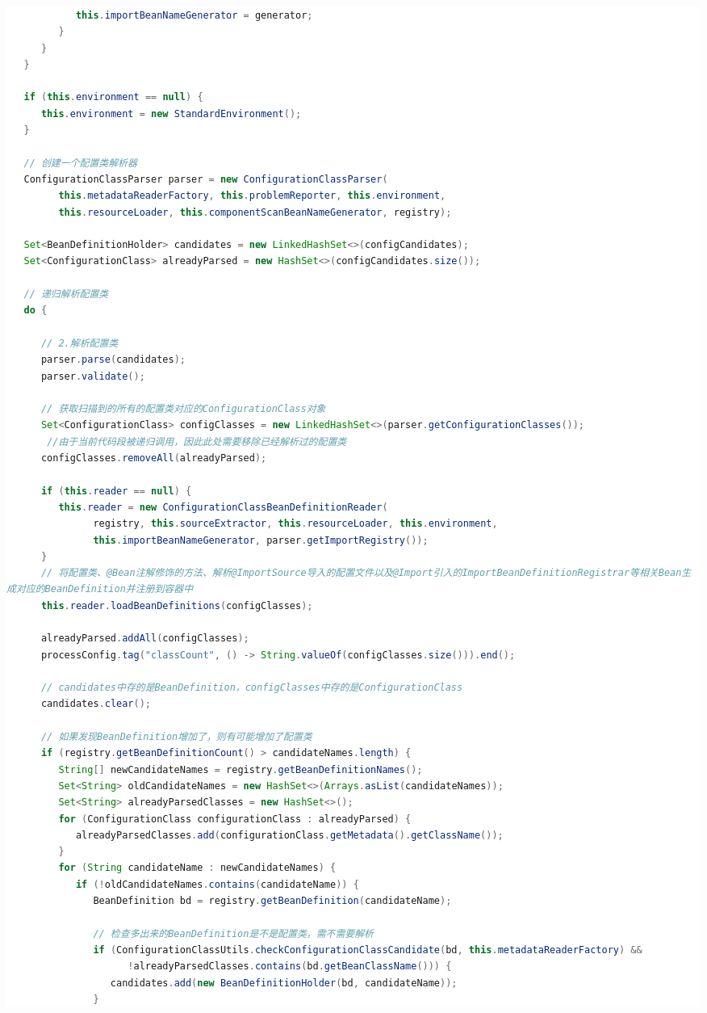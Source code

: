 ```java
            this.importBeanNameGenerator = generator;
         }
      }
   }

   if (this.environment == null) {
      this.environment = new StandardEnvironment();
   }

   // 创建一个配置类解析器
   ConfigurationClassParser parser = new ConfigurationClassParser(
         this.metadataReaderFactory, this.problemReporter, this.environment,
         this.resourceLoader, this.componentScanBeanNameGenerator, registry);

   Set<BeanDefinitionHolder> candidates = new LinkedHashSet<>(configCandidates);
   Set<ConfigurationClass> alreadyParsed = new HashSet<>(configCandidates.size());

   // 递归解析配置类
   do {

      // 2.解析配置类
      parser.parse(candidates);
      parser.validate();

      // 获取扫描到的所有的配置类对应的ConfigurationClass对象	
      Set<ConfigurationClass> configClasses = new LinkedHashSet<>(parser.getConfigurationClasses());
       //由于当前代码段被递归调用，因此此处需要移除已经解析过的配置类
      configClasses.removeAll(alreadyParsed);

      if (this.reader == null) {
         this.reader = new ConfigurationClassBeanDefinitionReader(
               registry, this.sourceExtractor, this.resourceLoader, this.environment,
               this.importBeanNameGenerator, parser.getImportRegistry());
      }
      // 将配置类、@Bean注解修饰的方法、解析@ImportSource导入的配置文件以及@Import引入的ImportBeanDefinitionRegistrar等相关Bean生成对应的BeanDefinition并注册到容器中
      this.reader.loadBeanDefinitions(configClasses);

      alreadyParsed.addAll(configClasses);
      processConfig.tag("classCount", () -> String.valueOf(configClasses.size())).end();

      // candidates中存的是BeanDefinition，configClasses中存的是ConfigurationClass
      candidates.clear();

      // 如果发现BeanDefinition增加了，则有可能增加了配置类
      if (registry.getBeanDefinitionCount() > candidateNames.length) {
         String[] newCandidateNames = registry.getBeanDefinitionNames();
         Set<String> oldCandidateNames = new HashSet<>(Arrays.asList(candidateNames));
         Set<String> alreadyParsedClasses = new HashSet<>();
         for (ConfigurationClass configurationClass : alreadyParsed) {
            alreadyParsedClasses.add(configurationClass.getMetadata().getClassName());
         }
         for (String candidateName : newCandidateNames) {
            if (!oldCandidateNames.contains(candidateName)) {
               BeanDefinition bd = registry.getBeanDefinition(candidateName);

               // 检查多出来的BeanDefinition是不是配置类，需不需要解析
               if (ConfigurationClassUtils.checkConfigurationClassCandidate(bd, this.metadataReaderFactory) &&
                     !alreadyParsedClasses.contains(bd.getBeanClassName())) {
                  candidates.add(new BeanDefinitionHolder(bd, candidateName));
               }
```